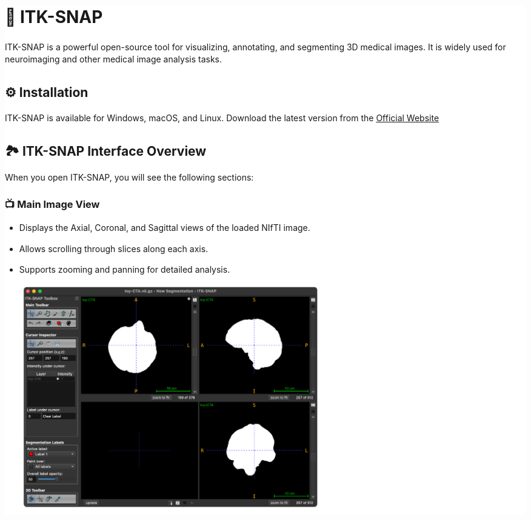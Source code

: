# 🩻 ITK-SNAP

ITK-SNAP is a powerful open-source tool for visualizing, annotating, and segmenting 3D medical images. It is widely used for neuroimaging and other medical image analysis tasks.

## ⚙️ Installation

ITK-SNAP is available for Windows, macOS, and Linux. Download the latest version from the [Official Website](https://www.itksnap.org/)

## 🏞️ ITK-SNAP Interface Overview

When you open ITK-SNAP, you will see the following sections:

### 📺 **Main Image View**
- Displays the Axial, Coronal, and Sagittal views of the loaded NIfTI image.
- Allows scrolling through slices along each axis.
- Supports zooming and panning for detailed analysis.

    <img src="./images/NIfTI-Guide/ITK-main.png" width=500px>
